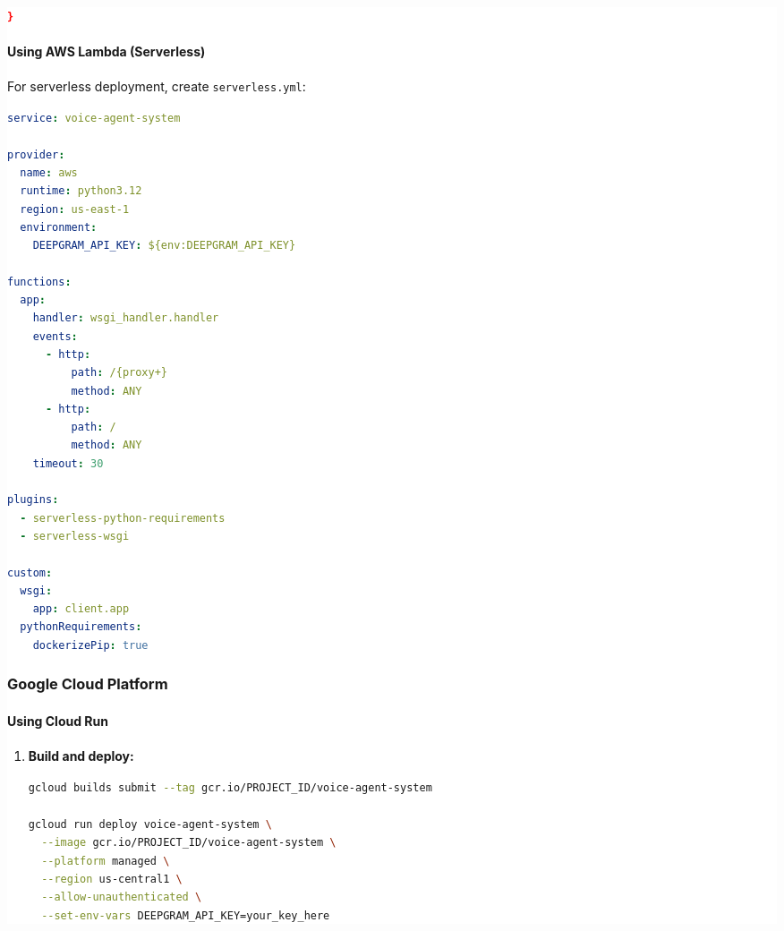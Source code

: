    ```json
   }
   ```

#### Using AWS Lambda (Serverless)

For serverless deployment, create `serverless.yml`:

```yaml
service: voice-agent-system

provider:
  name: aws
  runtime: python3.12
  region: us-east-1
  environment:
    DEEPGRAM_API_KEY: ${env:DEEPGRAM_API_KEY}

functions:
  app:
    handler: wsgi_handler.handler
    events:
      - http:
          path: /{proxy+}
          method: ANY
      - http:
          path: /
          method: ANY
    timeout: 30

plugins:
  - serverless-python-requirements
  - serverless-wsgi

custom:
  wsgi:
    app: client.app
  pythonRequirements:
    dockerizePip: true
```

### Google Cloud Platform

#### Using Cloud Run

1. **Build and deploy:**
   ```bash
   gcloud builds submit --tag gcr.io/PROJECT_ID/voice-agent-system
   
   gcloud run deploy voice-agent-system \
     --image gcr.io/PROJECT_ID/voice-agent-system \
     --platform managed \
     --region us-central1 \
     --allow-unauthenticated \
     --set-env-vars DEEPGRAM_API_KEY=your_key_here
   ```

